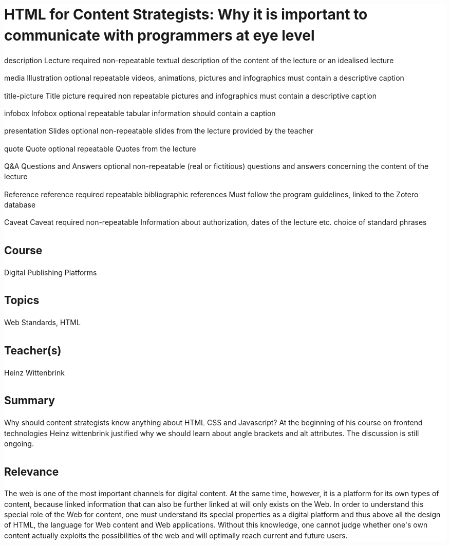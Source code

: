 # HTML for Content Strategists: Why it is important to communicate with programmers at eye level





description	Lecture	required	non-repeatable	textual description of the content of the lecture or an idealised lecture	

media	Illustration	optional	repeatable	videos, animations, pictures and infographics	must contain a descriptive caption

title-picture	Title picture	required	non repeatable	pictures and infographics	must contain a descriptive caption

infobox	Infobox	optional	repeatable	tabular information	should contain a caption

presentation	Slides	optional	non-repeatable	slides from the lecture provided by the teacher	

quote	Quote	optional	repeatable	Quotes from the lecture	

Q&A	Questions and Answers	optional	non-repeatable	(real or fictitious) questions and answers concerning the content of the lecture	


Reference	reference	required	repeatable	bibliographic references	Must follow the program guidelines, linked to the Zotero database

Caveat	Caveat	required	non-repeatable	Information about authorization, dates of the lecture etc.	choice of standard phrases

## Course

Digital Publishing Platforms

## Topics

Web Standards, HTML

## Teacher(s)

Heinz Wittenbrink

## Summary

Why should content strategists know anything about HTML CSS and Javascript? At the beginning of his course on frontend technologies Heinz wittenbrink justified why we should learn about angle brackets and alt attributes. The discussion is still ongoing.

## Relevance

The web is one of the most important channels for digital content. At the same time, however, it is a platform for its own types of content, because linked information that can also be further linked at will only exists on the Web. In order to understand this special role of the Web for content, one must understand its special properties as a digital platform and thus above all the design of HTML, the language for Web content and Web applications. Without this knowledge, one cannot judge whether one's own content actually exploits the possibilities of the web and will optimally reach current and future users.
